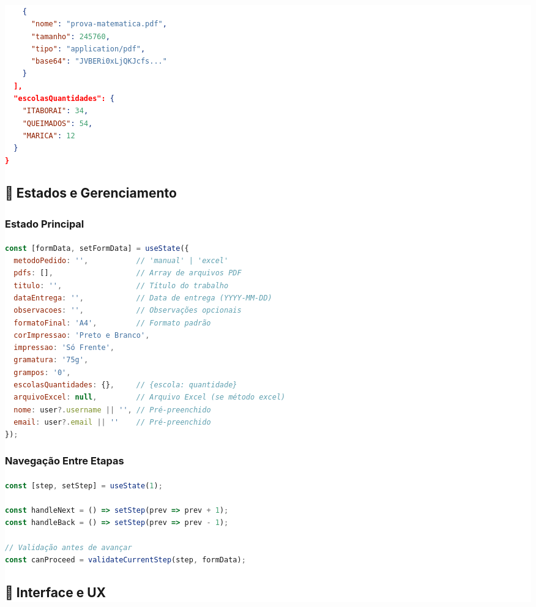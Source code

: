 ```json
    {
      "nome": "prova-matematica.pdf",
      "tamanho": 245760,
      "tipo": "application/pdf",
      "base64": "JVBERi0xLjQKJcfs..."
    }
  ],
  "escolasQuantidades": {
    "ITABORAI": 34,
    "QUEIMADOS": 54,
    "MARICA": 12
  }
}
```

## 🔧 Estados e Gerenciamento

### **Estado Principal**
```jsx
const [formData, setFormData] = useState({
  metodoPedido: '',           // 'manual' | 'excel'
  pdfs: [],                   // Array de arquivos PDF
  titulo: '',                 // Título do trabalho
  dataEntrega: '',            // Data de entrega (YYYY-MM-DD)
  observacoes: '',            // Observações opcionais
  formatoFinal: 'A4',         // Formato padrão
  corImpressao: 'Preto e Branco',
  impressao: 'Só Frente',
  gramatura: '75g',
  grampos: '0',
  escolasQuantidades: {},     // {escola: quantidade}
  arquivoExcel: null,         // Arquivo Excel (se método excel)
  nome: user?.username || '', // Pré-preenchido
  email: user?.email || ''    // Pré-preenchido
});
```

### **Navegação Entre Etapas**
```jsx
const [step, setStep] = useState(1);

const handleNext = () => setStep(prev => prev + 1);
const handleBack = () => setStep(prev => prev - 1);

// Validação antes de avançar
const canProceed = validateCurrentStep(step, formData);
```

## 🎨 Interface e UX
